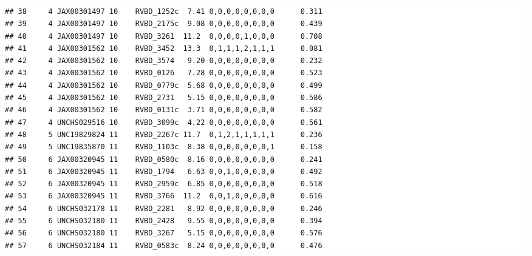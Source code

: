     ## 38     4 JAX00301497 10    RVBD_1252c  7.41 0,0,0,0,0,0,0,0      0.311 
    ## 39     4 JAX00301497 10    RVBD_2175c  9.08 0,0,0,0,0,0,0,0      0.439 
    ## 40     4 JAX00301497 10    RVBD_3261  11.2  0,0,0,0,1,0,0,0      0.708 
    ## 41     4 JAX00301562 10    RVBD_3452  13.3  0,1,1,1,2,1,1,1      0.081 
    ## 42     4 JAX00301562 10    RVBD_3574   9.20 0,0,0,0,0,0,0,0      0.232 
    ## 43     4 JAX00301562 10    RVBD_0126   7.28 0,0,0,0,0,0,0,0      0.523 
    ## 44     4 JAX00301562 10    RVBD_0779c  5.68 0,0,0,0,0,0,0,0      0.499 
    ## 45     4 JAX00301562 10    RVBD_2731   5.15 0,0,0,0,0,0,0,0      0.586 
    ## 46     4 JAX00301562 10    RVBD_0131c  3.71 0,0,0,0,0,0,0,0      0.582 
    ## 47     4 UNCHS029516 10    RVBD_3099c  4.22 0,0,0,0,0,0,0,0      0.561 
    ## 48     5 UNC19829824 11    RVBD_2267c 11.7  0,1,2,1,1,1,1,1      0.236 
    ## 49     5 UNC19835870 11    RVBD_1103c  8.38 0,0,0,0,0,0,0,1      0.158 
    ## 50     6 JAX00320945 11    RVBD_0580c  8.16 0,0,0,0,0,0,0,0      0.241 
    ## 51     6 JAX00320945 11    RVBD_1794   6.63 0,0,1,0,0,0,0,0      0.492 
    ## 52     6 JAX00320945 11    RVBD_2959c  6.85 0,0,0,0,0,0,0,0      0.518 
    ## 53     6 JAX00320945 11    RVBD_3766  11.2  0,0,1,0,0,0,0,0      0.616 
    ## 54     6 UNCHS032178 11    RVBD_2281   8.92 0,0,0,0,0,0,0,0      0.246 
    ## 55     6 UNCHS032180 11    RVBD_2428   9.55 0,0,0,0,0,0,0,0      0.394 
    ## 56     6 UNCHS032180 11    RVBD_3267   5.15 0,0,0,0,0,0,0,0      0.576 
    ## 57     6 UNCHS032184 11    RVBD_0583c  8.24 0,0,0,0,0,0,0,0      0.476 